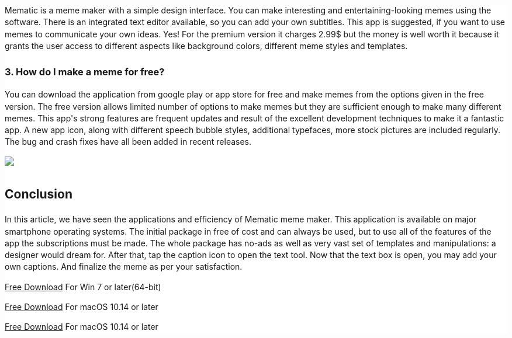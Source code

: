 Mematic is a meme maker with a simple design interface. You can make interesting and entertaining-looking memes using the software. There is an integrated text editor available, so you can add your own subtitles. This app is suggested, if you want to use memes to communicate your own ideas. Yes! For the premium version it charges 2.99$ but the money is well worth it because it grants the user access to different aspects like background colors, different meme styles and templates.

### 3\. How do I make a meme for free?

You can download the application from google play or app store for free and make memes from the options given in the free version. The free version allows limited number of options to make memes but they are sufficient enough to make many different memes. This app's strong features are frequent updates and result of the excellent development techniques to make it a fantastic app. A new app icon, along with different speech bubble styles, additional typefaces, more stock pictures are included regularly. The bug and crash fixes have all been added in recent releases.


<a href="https://estore.winxdvd.com/order/checkout.php?PRODS=4081991&QTY=1&AFFILIATE=108875&CART=1"><img src="https://www.winxdvd.com/affiliate/new-banner/wt-500x500.jpg" border="0"></a>

## Conclusion

In this article, we have seen the applications and efficiency of Mematic meme maker. This application is available on major smartphone operating systems. The initial package in free of cost and can always be used, but to use all of the features of the app the subscriptions must be made. The whole package has no-ads as well as very vast set of templates and manipulations: a designer would dream for. After that, tap the caption icon to open the text tool. Now that the text box is open, you may add your own captions. And finalize the meme as per your satisfaction.

[Free Download](https://tools.techidaily.com/wondershare/filmora/download/) For Win 7 or later(64-bit)

[Free Download](https://tools.techidaily.com/wondershare/filmora/download/) For macOS 10.14 or later

[Free Download](https://tools.techidaily.com/wondershare/filmora/download/) For macOS 10.14 or later

<ins class="adsbygoogle"
     style="display:block"
     data-ad-format="autorelaxed"
     data-ad-client="ca-pub-7571918770474297"
     data-ad-slot="1223367746"></ins>

<ins class="adsbygoogle"
     style="display:block"
     data-ad-format="autorelaxed"
     data-ad-client="ca-pub-7571918770474297"
     data-ad-slot="1223367746"></ins>



<ins class="adsbygoogle"
     style="display:block"
     data-ad-client="ca-pub-7571918770474297"
     data-ad-slot="8358498916"
     data-ad-format="auto"
     data-full-width-responsive="true"></ins>
